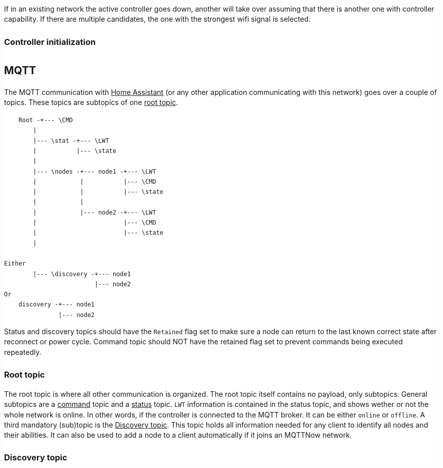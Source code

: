 If in an existing network the active controller goes down, another will take over assuming that there is another one with controller capability. If there are multiple candidates, the one with the strongest wifi signal is selected.

### Controller initialization

## MQTT

The MQTT communication with [Home Assistant](https://www.home-assistant.io) (or any other application communicating with this network) goes over a couple of topics. These topics are subtopics of one [root topic](#root-topic).

        Root -+--- \CMD 
            |
            |--- \stat -+--- \LWT
            |           |--- \state
            |
            |--- \nodes -+--- node1 -+--- \LWT
            |            |           |--- \CMD
            |            |           |--- \state
            |            |
            |            |--- node2 -+--- \LWT
            |                        |--- \CMD
            |                        |--- \state
            |

    Either 
            |--- \discovery -+--- node1
                             |--- node2
    Or
        discovery -+--- node1
                   |--- node2

Status and discovery topics should have the `Retained` flag set to make sure a node can return to the last known correct state after reconnect or power cycle. Command topic should NOT have the retained flag set to prevent commands being executed repeatedly.

### Root topic

The root topic is where all other communication is organized. The root topic itself contains no payload, only subtopics.
General subtopics are a [command](#command-topic) topic and a [status](#status-topic) topic.
`LWT`  information is contained in the status topic, and shows wether or not the whole network is online. In other words, if the controller is connected to the MQTT broker. It can be either `online` or `offline`.
A third mandatory (sub)topic is the [Discovery topic](#discovery-topic). This topic holds all information needed for any client to identify all nodes and their abilities. It can also be used to add a node to a client automatically if it joins an MQTTNow network.

### Discovery topic
